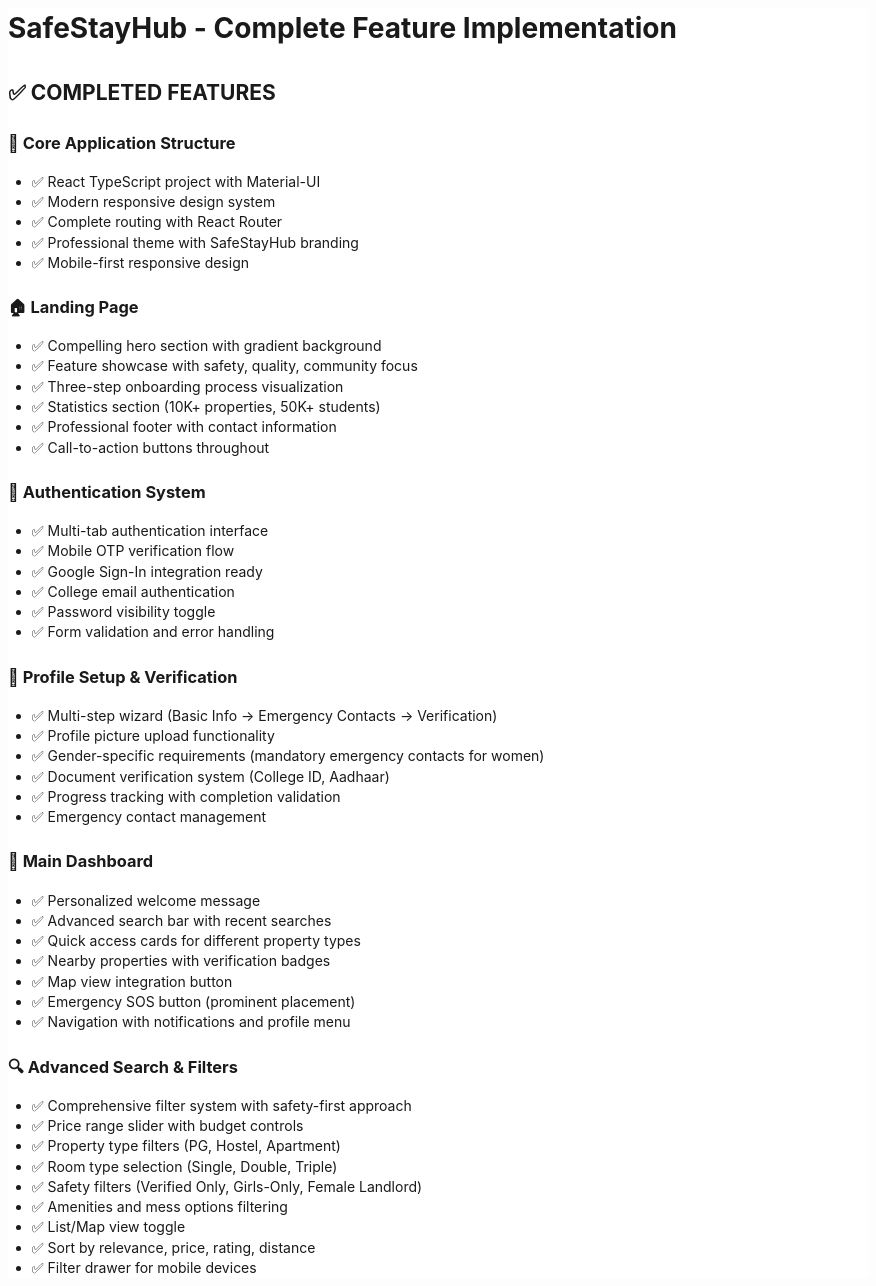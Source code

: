 # SafeStayHub - Complete Feature Implementation

## ✅ **COMPLETED FEATURES**

### 🚀 **Core Application Structure**
- ✅ React TypeScript project with Material-UI
- ✅ Modern responsive design system
- ✅ Complete routing with React Router
- ✅ Professional theme with SafeStayHub branding
- ✅ Mobile-first responsive design

### 🏠 **Landing Page**
- ✅ Compelling hero section with gradient background
- ✅ Feature showcase with safety, quality, community focus
- ✅ Three-step onboarding process visualization
- ✅ Statistics section (10K+ properties, 50K+ students)
- ✅ Professional footer with contact information
- ✅ Call-to-action buttons throughout

### 🔐 **Authentication System**
- ✅ Multi-tab authentication interface
- ✅ Mobile OTP verification flow
- ✅ Google Sign-In integration ready
- ✅ College email authentication
- ✅ Password visibility toggle
- ✅ Form validation and error handling

### 👤 **Profile Setup & Verification**
- ✅ Multi-step wizard (Basic Info → Emergency Contacts → Verification)
- ✅ Profile picture upload functionality
- ✅ Gender-specific requirements (mandatory emergency contacts for women)
- ✅ Document verification system (College ID, Aadhaar)
- ✅ Progress tracking with completion validation
- ✅ Emergency contact management

### 🏡 **Main Dashboard**
- ✅ Personalized welcome message
- ✅ Advanced search bar with recent searches
- ✅ Quick access cards for different property types
- ✅ Nearby properties with verification badges
- ✅ Map view integration button
- ✅ Emergency SOS button (prominent placement)
- ✅ Navigation with notifications and profile menu

### 🔍 **Advanced Search & Filters**
- ✅ Comprehensive filter system with safety-first approach
- ✅ Price range slider with budget controls
- ✅ Property type filters (PG, Hostel, Apartment)
- ✅ Room type selection (Single, Double, Triple)
- ✅ Safety filters (Verified Only, Girls-Only, Female Landlord)
- ✅ Amenities and mess options filtering
- ✅ List/Map view toggle
- ✅ Sort by relevance, price, rating, distance
- ✅ Filter drawer for mobile devices
